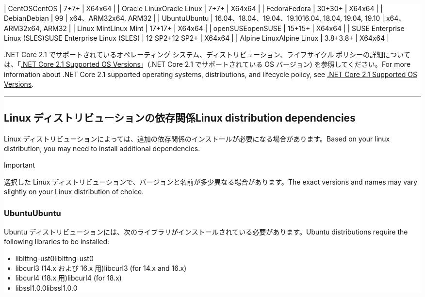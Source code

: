 | <span data-ttu-id="82bc9-337">CentOS</span><span class="sxs-lookup"><span data-stu-id="82bc9-337">CentOS</span></span>                         |  <span data-ttu-id="82bc9-338">7+</span><span class="sxs-lookup"><span data-stu-id="82bc9-338">7+</span></span>                     | <span data-ttu-id="82bc9-339">X64</span><span class="sxs-lookup"><span data-stu-id="82bc9-339">x64</span></span> |
| <span data-ttu-id="82bc9-340">Oracle Linux</span><span class="sxs-lookup"><span data-stu-id="82bc9-340">Oracle Linux</span></span>                   |  <span data-ttu-id="82bc9-341">7+</span><span class="sxs-lookup"><span data-stu-id="82bc9-341">7+</span></span>                     | <span data-ttu-id="82bc9-342">X64</span><span class="sxs-lookup"><span data-stu-id="82bc9-342">x64</span></span> |
| <span data-ttu-id="82bc9-343">Fedora</span><span class="sxs-lookup"><span data-stu-id="82bc9-343">Fedora</span></span>                         |  <span data-ttu-id="82bc9-344">30+</span><span class="sxs-lookup"><span data-stu-id="82bc9-344">30+</span></span>                    | <span data-ttu-id="82bc9-345">X64</span><span class="sxs-lookup"><span data-stu-id="82bc9-345">x64</span></span> |
| <span data-ttu-id="82bc9-346">Debian</span><span class="sxs-lookup"><span data-stu-id="82bc9-346">Debian</span></span>                         |  <span data-ttu-id="82bc9-347">9</span><span class="sxs-lookup"><span data-stu-id="82bc9-347">9</span></span>                      | <span data-ttu-id="82bc9-348">x64、ARM32</span><span class="sxs-lookup"><span data-stu-id="82bc9-348">x64, ARM32</span></span> |
| <span data-ttu-id="82bc9-349">Ubuntu</span><span class="sxs-lookup"><span data-stu-id="82bc9-349">Ubuntu</span></span>                         |  <span data-ttu-id="82bc9-350">16.04、18.04、19.04、19.10</span><span class="sxs-lookup"><span data-stu-id="82bc9-350">16.04, 18.04, 19.04, 19.10</span></span>    | <span data-ttu-id="82bc9-351">x64、ARM32</span><span class="sxs-lookup"><span data-stu-id="82bc9-351">x64, ARM32</span></span> |
| <span data-ttu-id="82bc9-352">Linux Mint</span><span class="sxs-lookup"><span data-stu-id="82bc9-352">Linux Mint</span></span>                     |  <span data-ttu-id="82bc9-353">17+</span><span class="sxs-lookup"><span data-stu-id="82bc9-353">17+</span></span>                    | <span data-ttu-id="82bc9-354">X64</span><span class="sxs-lookup"><span data-stu-id="82bc9-354">x64</span></span> |
| <span data-ttu-id="82bc9-355">openSUSE</span><span class="sxs-lookup"><span data-stu-id="82bc9-355">openSUSE</span></span>                       |  <span data-ttu-id="82bc9-356">15+</span><span class="sxs-lookup"><span data-stu-id="82bc9-356">15+</span></span>                    | <span data-ttu-id="82bc9-357">X64</span><span class="sxs-lookup"><span data-stu-id="82bc9-357">x64</span></span> |
| <span data-ttu-id="82bc9-358">SUSE Enterprise Linux (SLES)</span><span class="sxs-lookup"><span data-stu-id="82bc9-358">SUSE Enterprise Linux (SLES)</span></span>   |  <span data-ttu-id="82bc9-359">12 SP2+</span><span class="sxs-lookup"><span data-stu-id="82bc9-359">12 SP2+</span></span>                | <span data-ttu-id="82bc9-360">X64</span><span class="sxs-lookup"><span data-stu-id="82bc9-360">x64</span></span> |
| <span data-ttu-id="82bc9-361">Alpine Linux</span><span class="sxs-lookup"><span data-stu-id="82bc9-361">Alpine Linux</span></span>                   |  <span data-ttu-id="82bc9-362">3.8+</span><span class="sxs-lookup"><span data-stu-id="82bc9-362">3.8+</span></span>                   | <span data-ttu-id="82bc9-363">X64</span><span class="sxs-lookup"><span data-stu-id="82bc9-363">x64</span></span> |

<span data-ttu-id="82bc9-364">.NET Core 2.1 でサポートされているオペレーティング システム、ディストリビューション、ライフサイクル ポリシーの詳細については、「[.NET Core 2.1 Supported OS Versions](https://github.com/dotnet/core/blob/master/release-notes/2.1/2.1-supported-os.md)」(.NET Core 2.1 でサポートされている OS バージョン) を参照してください。</span><span class="sxs-lookup"><span data-stu-id="82bc9-364">For more information about .NET Core 2.1 supported operating systems, distributions, and lifecycle policy, see [.NET Core 2.1 Supported OS Versions](https://github.com/dotnet/core/blob/master/release-notes/2.1/2.1-supported-os.md).</span></span>

---

## <a name="linux-distribution-dependencies"></a><span data-ttu-id="82bc9-365">Linux ディストリビューションの依存関係</span><span class="sxs-lookup"><span data-stu-id="82bc9-365">Linux distribution dependencies</span></span>

<span data-ttu-id="82bc9-366">Linux ディストリビューションによっては、追加の依存関係のインストールが必要になる場合があります。</span><span class="sxs-lookup"><span data-stu-id="82bc9-366">Based on your linux distribution, you may need to install additional dependencies.</span></span>

> [!IMPORTANT]
> <span data-ttu-id="82bc9-367">選択した Linux ディストリビューションで、バージョンと名前が多少異なる場合があります。</span><span class="sxs-lookup"><span data-stu-id="82bc9-367">The exact versions and names may vary slightly on your Linux distribution of choice.</span></span>

### <a name="ubuntu"></a><span data-ttu-id="82bc9-368">Ubuntu</span><span class="sxs-lookup"><span data-stu-id="82bc9-368">Ubuntu</span></span>

<span data-ttu-id="82bc9-369">Ubuntu ディストリビューションには、次のライブラリがインストールされている必要があります。</span><span class="sxs-lookup"><span data-stu-id="82bc9-369">Ubuntu distributions require the following libraries to be installed:</span></span>

- <span data-ttu-id="82bc9-370">liblttng-ust0</span><span class="sxs-lookup"><span data-stu-id="82bc9-370">liblttng-ust0</span></span>
- <span data-ttu-id="82bc9-371">libcurl3 (14.x および 16.x 用)</span><span class="sxs-lookup"><span data-stu-id="82bc9-371">libcurl3 (for 14.x and 16.x)</span></span>
- <span data-ttu-id="82bc9-372">libcurl4 (18.x 用)</span><span class="sxs-lookup"><span data-stu-id="82bc9-372">libcurl4 (for 18.x)</span></span>
- <span data-ttu-id="82bc9-373">libssl1.0.0</span><span class="sxs-lookup"><span data-stu-id="82bc9-373">libssl1.0.0</span></span>